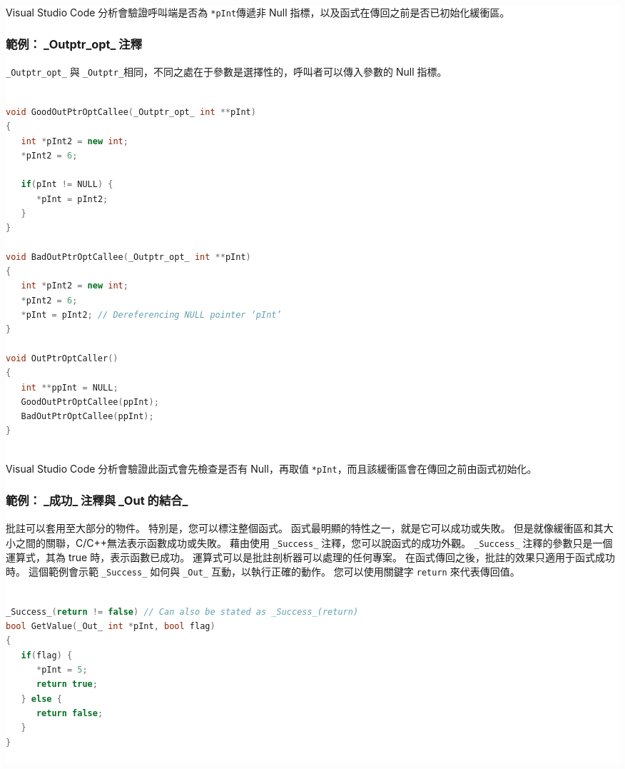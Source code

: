  Visual Studio Code 分析會驗證呼叫端是否為 `*pInt`傳遞非 Null 指標，以及函式在傳回之前是否已初始化緩衝區。  
  
### <a name="example-the-_outptr_opt_-annotation"></a>範例： \_Outptr_opt\_ 注釋  
 `_Outptr_opt_` 與 `_Outptr_`相同，不同之處在于參數是選擇性的，呼叫者可以傳入參數的 Null 指標。  
  
```cpp  
  
void GoodOutPtrOptCallee(_Outptr_opt_ int **pInt)  
{  
   int *pInt2 = new int;  
   *pInt2 = 6;  
  
   if(pInt != NULL) {  
      *pInt = pInt2;  
   }  
}  
  
void BadOutPtrOptCallee(_Outptr_opt_ int **pInt)  
{  
   int *pInt2 = new int;  
   *pInt2 = 6;  
   *pInt = pInt2; // Dereferencing NULL pointer ‘pInt’  
}  
  
void OutPtrOptCaller()  
{  
   int **ppInt = NULL;  
   GoodOutPtrOptCallee(ppInt);  
   BadOutPtrOptCallee(ppInt);  
}  
  
```  
  
 Visual Studio Code 分析會驗證此函式會先檢查是否有 Null，再取值 `*pInt`，而且該緩衝區會在傳回之前由函式初始化。  
  
### <a name="example-the-_success_-annotation-in-combination-with-_out_"></a>範例： \_成功\_ 注釋與 \_Out 的結合\_  
 批註可以套用至大部分的物件。  特別是，您可以標注整個函式。  函式最明顯的特性之一，就是它可以成功或失敗。 但是就像緩衝區和其大小之間的關聯，C/C++無法表示函數成功或失敗。 藉由使用 `_Success_` 注釋，您可以說函式的成功外觀。  `_Success_` 注釋的參數只是一個運算式，其為 true 時，表示函數已成功。 運算式可以是批註剖析器可以處理的任何專案。 在函式傳回之後，批註的效果只適用于函式成功時。 這個範例會示範 `_Success_` 如何與 `_Out_` 互動，以執行正確的動作。 您可以使用關鍵字 `return` 來代表傳回值。  
  
```cpp  
  
_Success_(return != false) // Can also be stated as _Success_(return)  
bool GetValue(_Out_ int *pInt, bool flag)  
{  
   if(flag) {  
      *pInt = 5;  
      return true;  
   } else {  
      return false;  
   }  
}  
  
```  
  